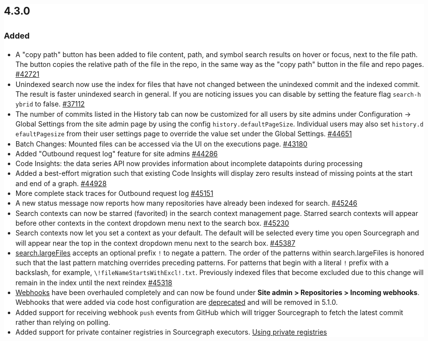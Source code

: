 ## 4.3.0

### Added

- A "copy path" button has been added to file content, path, and symbol search results on hover or focus, next to the file path. The button copies the relative path of the file in the repo, in the same way as the "copy path" button in the file and repo pages. [#42721](https://github.com/sourcegraph/sourcegraph/pull/42721)
- Unindexed search now use the index for files that have not changed between the unindexed commit and the indexed commit. The result is faster unindexed search in general. If you are noticing issues you can disable by setting the feature flag `search-hybrid` to false. [#37112](https://github.com/sourcegraph/sourcegraph/issues/37112)
- The number of commits listed in the History tab can now be customized for all users by site admins under Configuration -> Global Settings from the site admin page by using the config `history.defaultPageSize`. Individual users may also set `history.defaultPagesize` from their user settings page to override the value set under the Global Settings. [#44651](https://github.com/sourcegraph/sourcegraph/pull/44651)
- Batch Changes: Mounted files can be accessed via the UI on the executions page. [#43180](https://github.com/sourcegraph/sourcegraph/pull/43180)
- Added "Outbound request log" feature for site admins [#44286](https://github.com/sourcegraph/sourcegraph/pull/44286)
- Code Insights: the data series API now provides information about incomplete datapoints during processing
- Added a best-effort migration such that existing Code Insights will display zero results instead of missing points at the start and end of a graph. [#44928](https://github.com/sourcegraph/sourcegraph/pull/44928)
- More complete stack traces for Outbound request log [#45151](https://github.com/sourcegraph/sourcegraph/pull/45151)
- A new status message now reports how many repositories have already been indexed for search. [#45246](https://github.com/sourcegraph/sourcegraph/pull/45246)
- Search contexts can now be starred (favorited) in the search context management page. Starred search contexts will appear before other contexts in the context dropdown menu next to the search box. [#45230](https://github.com/sourcegraph/sourcegraph/pull/45230)
- Search contexts now let you set a context as your default. The default will be selected every time you open Sourcegraph and will appear near the top in the context dropdown menu next to the search box. [#45387](https://github.com/sourcegraph/sourcegraph/pull/45387)
- [search.largeFiles](https://docs.sourcegraph.com/admin/config/site_config#search-largeFiles) accepts an optional prefix `!` to negate a pattern. The order of the patterns within search.largeFiles is honored such that the last pattern matching overrides preceding patterns. For patterns that begin with a literal `!` prefix with a backslash, for example, `\!fileNameStartsWithExcl!.txt`. Previously indexed files that become excluded due to this change will remain in the index until the next reindex [#45318](https://github.com/sourcegraph/sourcegraph/pull/45318)
- [Webhooks](https://docs.sourcegraph.com/admin/config/webhooks/incoming) have been overhauled completely and can now be found under **Site admin > Repositories > Incoming webhooks**. Webhooks that were added via code host configuration are [deprecated](https://docs.sourcegraph.com/admin/config/webhooks/incoming#deprecation-notice) and will be removed in 5.1.0.
- Added support for receiving webhook `push` events from GitHub which will trigger Sourcegraph to fetch the latest commit rather than relying on polling.
- Added support for private container registries in Sourcegraph executors. [Using private registries](https://docs.sourcegraph.com/admin/deploy_executors#using-private-registries)
